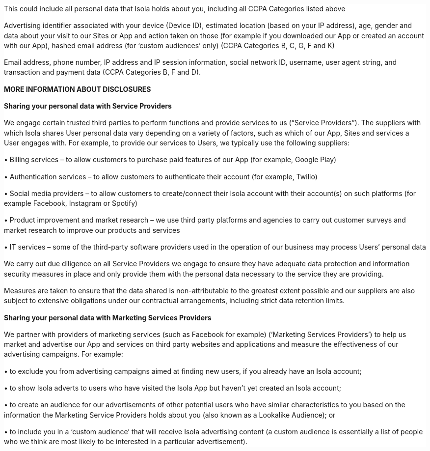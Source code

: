 This could include all personal data that Isola holds about you, including all CCPA Categories listed above

Advertising identifier associated with your device (Device ID), estimated location (based on your IP address), age, gender and data about your visit to our Sites or App and action taken on those (for example if you downloaded our App or created an account with our App), hashed email address (for ‘custom audiences’ only) (CCPA Categories B, C, G, F and K)

Email address, phone number, IP address and IP session information, social network ID, username, user agent string, and transaction and payment data (CCPA Categories B, F and D).

**MORE INFORMATION ABOUT DISCLOSURES**

**Sharing your personal data with Service Providers**

We engage certain trusted third parties to perform functions and provide services to us (“Service Providers”). The suppliers with which Isola shares User personal data vary depending on a variety of factors, such as which of our App, Sites and services a User engages with. For example, to provide our services to Users, we typically use the following suppliers:

•	Billing services – to allow customers to purchase paid features of our App (for example, Google Play)

•	Authentication services – to allow customers to authenticate their account (for example, Twilio)

•	Social media providers – to allow customers to create/connect their Isola account with their account(s) on such platforms (for example Facebook, Instagram or Spotify)

•	Product improvement and market research – we use third party platforms and agencies to carry out customer surveys and market research to improve our products and services

•	IT services – some of the third-party software providers used in the operation of our business may process Users’ personal data 

We carry out due diligence on all Service Providers we engage to ensure they have adequate data protection and information security measures in place and only provide them with the personal data necessary to the service they are providing. 

Measures are taken to ensure that the data shared is non-attributable to the greatest extent possible and our suppliers are also subject to extensive obligations under our contractual arrangements, including strict data retention limits.

**Sharing your personal data with Marketing Services Providers**

We partner with providers of marketing services (such as Facebook for example) (‘Marketing Services Providers’) to help us market and advertise our App and services on third party websites and applications and measure the effectiveness of our advertising campaigns. For example:

•	to exclude you from advertising campaigns aimed at finding new users, if you already have an Isola account;

•	to show Isola adverts to users who have visited the Isola App but haven’t yet created an Isola account;

•	to create an audience for our advertisements of other potential users who have similar characteristics to you based on the information the Marketing Service Providers holds about you (also known as a Lookalike Audience); or

•	to include you in a ‘custom audience’ that will receive Isola advertising content (a custom audience is essentially a list of people who we think are most likely to be interested in a particular advertisement).
